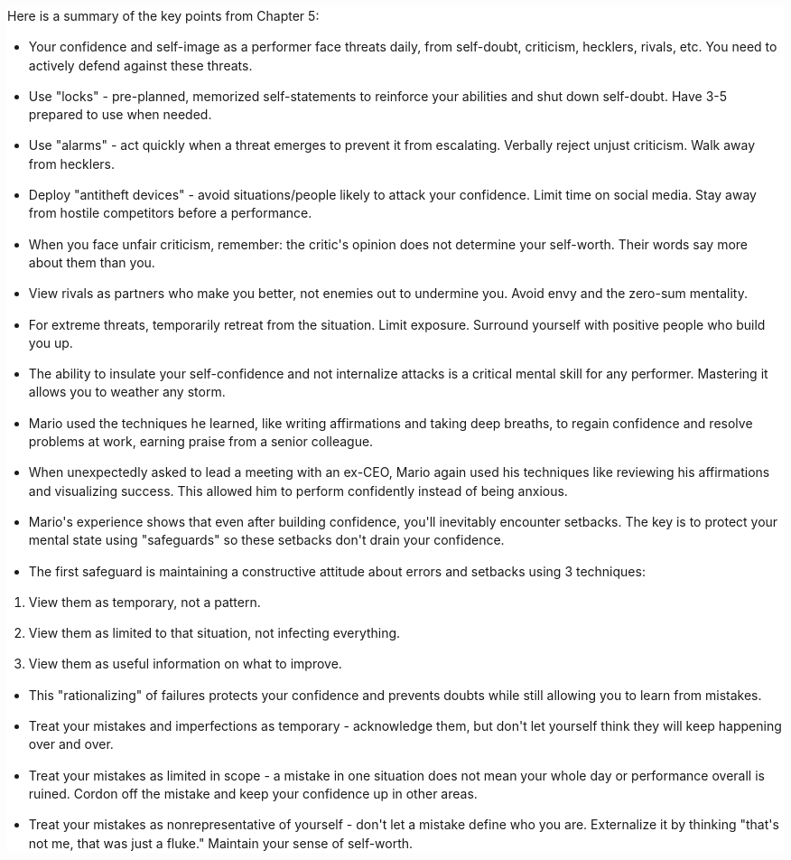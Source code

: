  Here is a summary of the key points from Chapter 5:

- Your confidence and self-image as a performer face threats daily, from self-doubt, criticism, hecklers, rivals, etc. You need to actively defend against these threats.

- Use "locks" - pre-planned, memorized self-statements to reinforce your abilities and shut down self-doubt. Have 3-5 prepared to use when needed.

- Use "alarms" - act quickly when a threat emerges to prevent it from escalating. Verbally reject unjust criticism. Walk away from hecklers. 

- Deploy "antitheft devices" - avoid situations/people likely to attack your confidence. Limit time on social media. Stay away from hostile competitors before a performance. 

- When you face unfair criticism, remember: the critic's opinion does not determine your self-worth. Their words say more about them than you. 

- View rivals as partners who make you better, not enemies out to undermine you. Avoid envy and the zero-sum mentality. 

- For extreme threats, temporarily retreat from the situation. Limit exposure. Surround yourself with positive people who build you up.

- The ability to insulate your self-confidence and not internalize attacks is a critical mental skill for any performer. Mastering it allows you to weather any storm.

 

- Mario used the techniques he learned, like writing affirmations and taking deep breaths, to regain confidence and resolve problems at work, earning praise from a senior colleague. 

- When unexpectedly asked to lead a meeting with an ex-CEO, Mario again used his techniques like reviewing his affirmations and visualizing success. This allowed him to perform confidently instead of being anxious. 

- Mario's experience shows that even after building confidence, you'll inevitably encounter setbacks. The key is to protect your mental state using "safeguards" so these setbacks don't drain your confidence.

- The first safeguard is maintaining a constructive attitude about errors and setbacks using 3 techniques: 

1) View them as temporary, not a pattern. 

2) View them as limited to that situation, not infecting everything.  

3) View them as useful information on what to improve.

- This "rationalizing" of failures protects your confidence and prevents doubts while still allowing you to learn from mistakes.

 

- Treat your mistakes and imperfections as temporary - acknowledge them, but don't let yourself think they will keep happening over and over. 

- Treat your mistakes as limited in scope - a mistake in one situation does not mean your whole day or performance overall is ruined. Cordon off the mistake and keep your confidence up in other areas.  

- Treat your mistakes as nonrepresentative of yourself - don't let a mistake define who you are. Externalize it by thinking "that's not me, that was just a fluke." Maintain your sense of self-worth.

